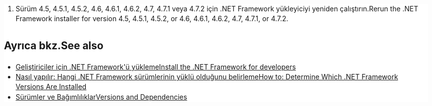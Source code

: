 1. <span data-ttu-id="88eac-213">Sürüm 4.5, 4.5.1, 4.5.2, 4.6, 4.6.1, 4.6.2, 4.7, 4.7.1 veya 4.7.2 için .NET Framework yükleyiciyi yeniden çalıştırın.</span><span class="sxs-lookup"><span data-stu-id="88eac-213">Rerun the .NET Framework installer for version 4.5, 4.5.1, 4.5.2, or 4.6, 4.6.1, 4.6.2, 4.7, 4.7.1, or 4.7.2.</span></span>

## <a name="see-also"></a><span data-ttu-id="88eac-214">Ayrıca bkz.</span><span class="sxs-lookup"><span data-stu-id="88eac-214">See also</span></span>

- [<span data-ttu-id="88eac-215">Geliştiriciler için .NET Framework'ü yükleme</span><span class="sxs-lookup"><span data-stu-id="88eac-215">Install the .NET Framework for developers</span></span>](../../../docs/framework/install/guide-for-developers.md)
- [<span data-ttu-id="88eac-216">Nasıl yapılır: Hangi .NET Framework sürümlerinin yüklü olduğunu belirleme</span><span class="sxs-lookup"><span data-stu-id="88eac-216">How to: Determine Which .NET Framework Versions Are Installed</span></span>](../../../docs/framework/migration-guide/how-to-determine-which-versions-are-installed.md)
- [<span data-ttu-id="88eac-217">Sürümler ve Bağımlılıklar</span><span class="sxs-lookup"><span data-stu-id="88eac-217">Versions and Dependencies</span></span>](../../../docs/framework/migration-guide/versions-and-dependencies.md)
